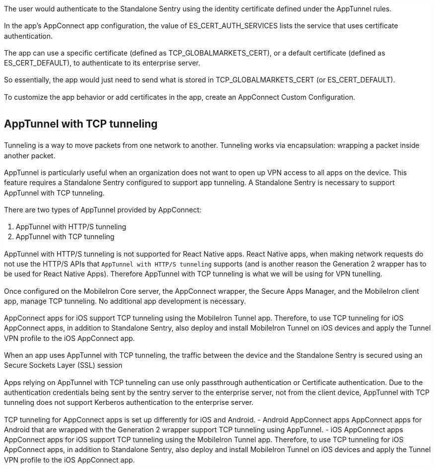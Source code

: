 
The user would authenticate to the Standalone Sentry using the identity certificate defined under the AppTunnel rules.

In the app’s AppConnect app configuration, the value of ES_CERT_AUTH_SERVICES lists the service that uses certificate authentication.

The app can use a specific certificate (defined as TCP_GLOBALMARKETS_CERT), or a default certificate (defined as ES_CERT_DEFAULT), to authenticate to its enterprise
server.

So essentially, the app would just need to send what is stored in TCP_GLOBALMARKETS_CERT (or ES_CERT_DEFAULT).

To customize the app behavior or add certificates in the app, create an AppConnect Custom Configuration.




AppTunnel with TCP tunneling
---------------------------------
Tunneling is a way to move packets from one network to another. Tunneling works via encapsulation: wrapping a packet inside another packet. 

AppTunnel is particularly useful when an organization does not want to open up VPN access to all apps on the device. This feature requires a Standalone Sentry configured to support app tunneling. A Standalone Sentry is necessary to support AppTunnel with TCP tunneling.

There are two types of AppTunnel provided by AppConnect:
1. AppTunnel with HTTP/S tunneling
2. AppTunnel with TCP tunneling

AppTunnel with HTTP/S tunneling is not supported for React Native apps. React Native apps, when making network requests do not use the HTTP/S APIs that `AppTunnel with HTTP/S tunneling` supports (and is another reason the Generation 2 wrapper has to be used for React Native Apps). Therefore AppTunnel with TCP tunneling is what we will be using for VPN tunelling.



Once configured on the MobileIron Core server, the AppConnect wrapper, the Secure Apps Manager, and the MobileIron client app, manage TCP tunneling. No additional app development is necessary.


AppConnect apps for iOS support TCP tunneling using the MobileIron Tunnel app. Therefore, to use TCP tunneling for iOS AppConnect apps, in addition to Standalone Sentry, also deploy and install MobileIron Tunnel on iOS devices and apply the Tunnel VPN profile to the iOS AppConnect app.


When an app uses AppTunnel with TCP tunneling, the traffic between the device and the Standalone Sentry is secured using an Secure Sockets Layer (SSL) session

Apps relying on AppTunnel with TCP tunneling can use only passthrough authentication or Certificate authentication. Due to the authentication credentials being sent by the sentry server to the enterprise server, not from the client device, AppTunnel with TCP tunneling does not support Kerberos authentication to the enterprise server.

TCP tunneling for AppConnect apps is set up differently for iOS and Android.
	- Android AppConnect apps
		AppConnect apps for Android that are wrapped with the Generation 2 wrapper support TCP tunneling using AppTunnel.
	- iOS AppConnect apps
		AppConnect apps for iOS support TCP tunneling using the MobileIron Tunnel app. Therefore, to use TCP tunneling for iOS AppConnect apps, in addition to Standalone Sentry, also deploy and install MobileIron Tunnel on iOS devices and apply the Tunnel VPN profile to the iOS AppConnect app.
